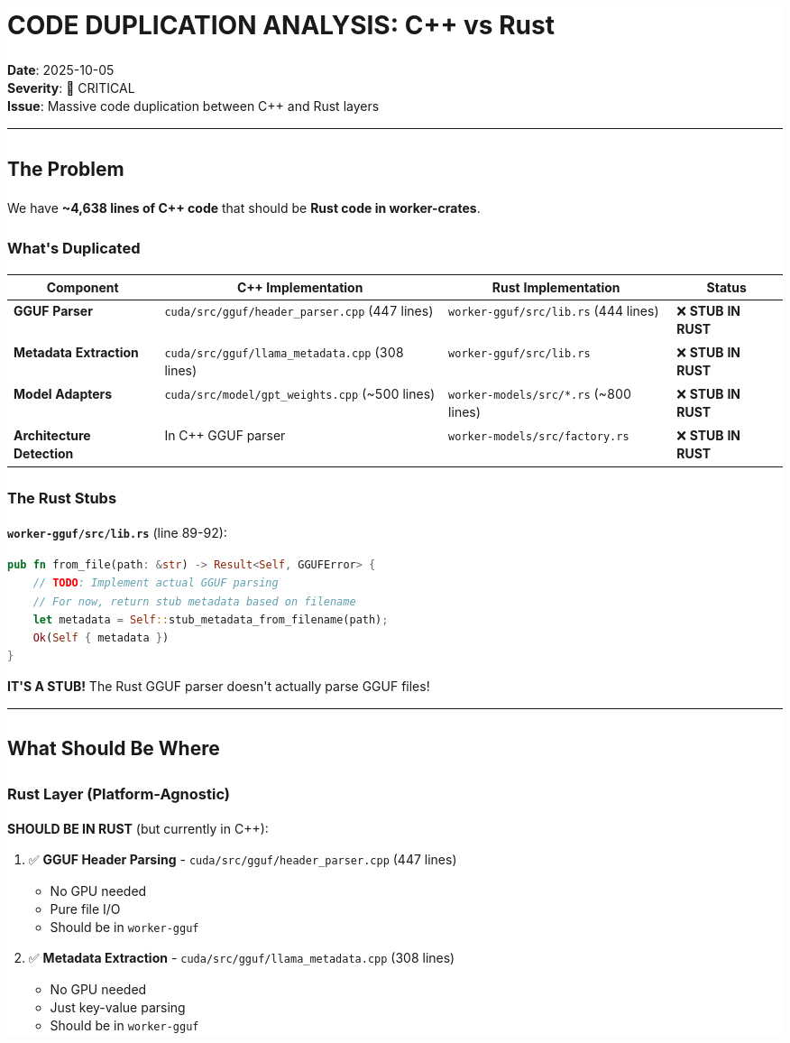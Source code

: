 # CODE DUPLICATION ANALYSIS: C++ vs Rust

**Date**: 2025-10-05  
**Severity**: 🔴 CRITICAL  
**Issue**: Massive code duplication between C++ and Rust layers

---

## The Problem

We have **~4,638 lines of C++ code** that should be **Rust code in worker-crates**.

### What's Duplicated

| Component | C++ Implementation | Rust Implementation | Status |
|-----------|-------------------|---------------------|--------|
| **GGUF Parser** | `cuda/src/gguf/header_parser.cpp` (447 lines) | `worker-gguf/src/lib.rs` (444 lines) | ❌ **STUB IN RUST** |
| **Metadata Extraction** | `cuda/src/gguf/llama_metadata.cpp` (308 lines) | `worker-gguf/src/lib.rs` | ❌ **STUB IN RUST** |
| **Model Adapters** | `cuda/src/model/gpt_weights.cpp` (~500 lines) | `worker-models/src/*.rs` (~800 lines) | ❌ **STUB IN RUST** |
| **Architecture Detection** | In C++ GGUF parser | `worker-models/src/factory.rs` | ❌ **STUB IN RUST** |

### The Rust Stubs

**`worker-gguf/src/lib.rs`** (line 89-92):
```rust
pub fn from_file(path: &str) -> Result<Self, GGUFError> {
    // TODO: Implement actual GGUF parsing
    // For now, return stub metadata based on filename
    let metadata = Self::stub_metadata_from_filename(path);
    Ok(Self { metadata })
}
```

**IT'S A STUB!** The Rust GGUF parser doesn't actually parse GGUF files!

---

## What Should Be Where

### Rust Layer (Platform-Agnostic)

**SHOULD BE IN RUST** (but currently in C++):

1. ✅ **GGUF Header Parsing** - `cuda/src/gguf/header_parser.cpp` (447 lines)
   - No GPU needed
   - Pure file I/O
   - Should be in `worker-gguf`

2. ✅ **Metadata Extraction** - `cuda/src/gguf/llama_metadata.cpp` (308 lines)
   - No GPU needed
   - Just key-value parsing
   - Should be in `worker-gguf`
